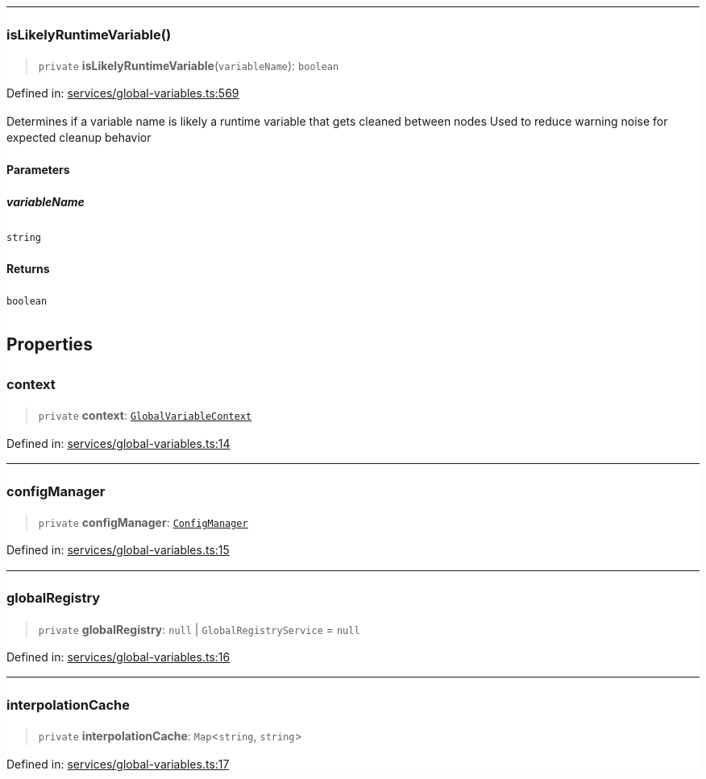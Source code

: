 ***

### isLikelyRuntimeVariable()

> `private` **isLikelyRuntimeVariable**(`variableName`): `boolean`

Defined in: [services/global-variables.ts:569](https://github.com/marcuspmd/flow-test/blob/c1e02fa49ac7e6bc58b50e23ea92679f9f2bcadb/src/services/global-variables.ts#L569)

Determines if a variable name is likely a runtime variable that gets cleaned between nodes
Used to reduce warning noise for expected cleanup behavior

#### Parameters

##### variableName

`string`

#### Returns

`boolean`

## Properties

### context

> `private` **context**: [`GlobalVariableContext`](../interfaces/GlobalVariableContext.md)

Defined in: [services/global-variables.ts:14](https://github.com/marcuspmd/flow-test/blob/c1e02fa49ac7e6bc58b50e23ea92679f9f2bcadb/src/services/global-variables.ts#L14)

***

### configManager

> `private` **configManager**: [`ConfigManager`](ConfigManager.md)

Defined in: [services/global-variables.ts:15](https://github.com/marcuspmd/flow-test/blob/c1e02fa49ac7e6bc58b50e23ea92679f9f2bcadb/src/services/global-variables.ts#L15)

***

### globalRegistry

> `private` **globalRegistry**: `null` \| `GlobalRegistryService` = `null`

Defined in: [services/global-variables.ts:16](https://github.com/marcuspmd/flow-test/blob/c1e02fa49ac7e6bc58b50e23ea92679f9f2bcadb/src/services/global-variables.ts#L16)

***

### interpolationCache

> `private` **interpolationCache**: `Map`\<`string`, `string`\>

Defined in: [services/global-variables.ts:17](https://github.com/marcuspmd/flow-test/blob/c1e02fa49ac7e6bc58b50e23ea92679f9f2bcadb/src/services/global-variables.ts#L17)
